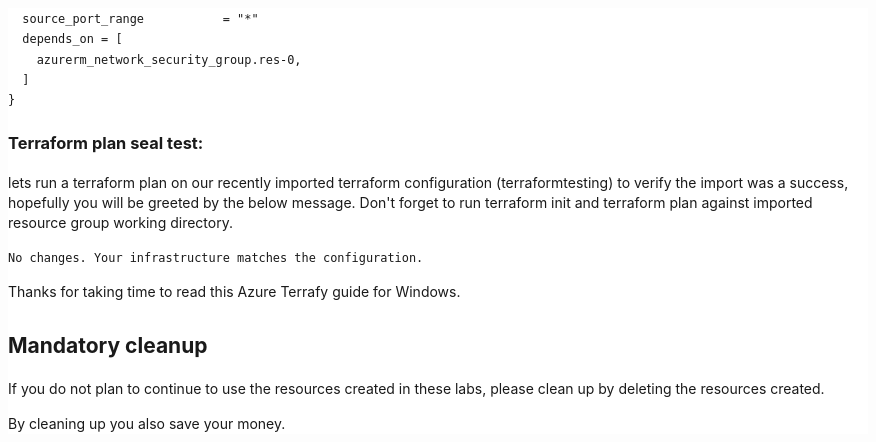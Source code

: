 ````hcl
  source_port_range           = "*"
  depends_on = [
    azurerm_network_security_group.res-0,
  ]
}
````

### Terraform plan seal test:

lets run a terraform plan on our recently imported terraform configuration (terraformtesting) to verify the import was a success, hopefully you will be greeted by the below message. Don't forget to run terraform init and terraform plan against imported resource group working directory.

````
No changes. Your infrastructure matches the configuration.
````

Thanks for taking time to read this Azure Terrafy guide for Windows.

## Mandatory cleanup

If you do not plan to continue to use the resources created in these labs, please clean up by deleting the resources created.

By cleaning up you also save your money.
